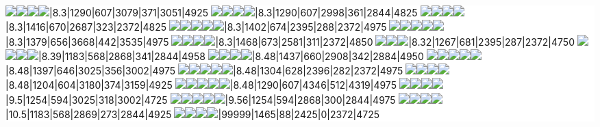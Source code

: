 ![](/item/6333.png)![](/item/1001.png)![](/item/1055.png)![](/item/1037.png)|8.3|1290|607|3079|371|3051|4925
![](/item/6630.png)![](/item/1001.png)![](/item/1055.png)![](/item/1037.png)|8.3|1290|607|2998|361|2844|4825
![](/item/3072.png)![](/item/1001.png)![](/item/1055.png)![](/item/1037.png)|8.3|1416|670|2687|323|2372|4825
![](/item/3036.png)![](/item/1001.png)![](/item/1055.png)![](/item/1037.png)![](/item/1036.png)|8.3|1402|674|2395|288|2372|4975
![](/item/6673.png)![](/item/1001.png)![](/item/1055.png)![](/item/1037.png)![](/item/1036.png)|8.3|1379|656|3668|442|3535|4975
![](/item/3156.png)![](/item/1001.png)![](/item/1055.png)![](/item/1038.png)|8.3|1468|673|2581|311|2372|4850
![](/item/3094.png)![](/item/1055.png)![](/item/1038.png)|8.32|1267|681|2395|287|2372|4750
![](/item/3078.png)![](/item/1001.png)![](/item/1055.png)![](/item/1037.png)|8.39|1183|568|2868|341|2844|4958
![](/item/3814.png)![](/item/1001.png)![](/item/1055.png)![](/item/1038.png)|8.48|1437|660|2908|342|2884|4950
![](/item/3181.png)![](/item/1001.png)![](/item/1055.png)![](/item/1037.png)![](/item/1036.png)|8.48|1397|646|3025|356|3002|4975
![](/item/3139.png)![](/item/1001.png)![](/item/1055.png)![](/item/1037.png)![](/item/1036.png)|8.48|1304|628|2396|282|2372|4975
![](/item/3748.png)![](/item/1001.png)![](/item/1055.png)![](/item/1037.png)|8.48|1204|604|3180|374|3159|4925
![](/item/3026.png)![](/item/1001.png)![](/item/1055.png)![](/item/1037.png)![](/item/1036.png)|8.48|1290|607|4346|512|4319|4975
![](/item/3071.png)![](/item/1001.png)![](/item/1055.png)![](/item/1037.png)|9.5|1254|594|3025|318|3002|4725
![](/item/6035.png)![](/item/1001.png)![](/item/1055.png)![](/item/1037.png)![](/item/1036.png)|9.56|1254|594|2868|300|2844|4975
![](/item/6632.png)![](/item/1001.png)![](/item/1055.png)![](/item/1037.png)|10.5|1183|568|2869|273|2844|4925
![](/item/6691.png)![](/item/1001.png)![](/item/1055.png)![](/item/1037.png)|99999|1465|88|2425|0|2372|4725










































